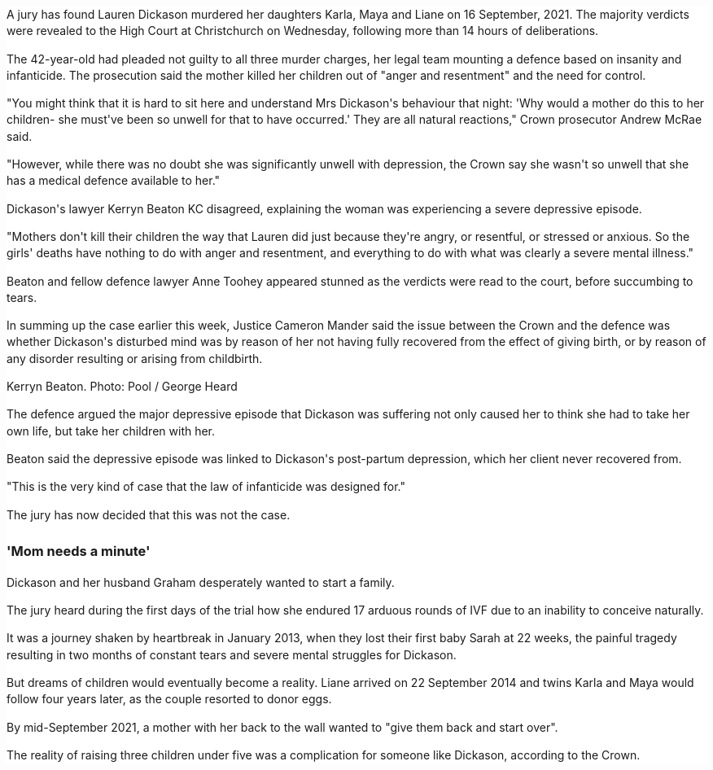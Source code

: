 A jury has found Lauren Dickason murdered her daughters Karla, Maya and Liane on 16 September, 2021. The majority verdicts were revealed to the High Court at Christchurch on Wednesday, following more than 14 hours of deliberations.

The 42-year-old had pleaded not guilty to all three murder charges, her legal team mounting a defence based on insanity and infanticide. The prosecution said the mother killed her children out of "anger and resentment" and the need for control.

"You might think that it is hard to sit here and understand Mrs Dickason's behaviour that night: 'Why would a mother do this to her children- she must've been so unwell for that to have occurred.' They are all natural reactions," Crown prosecutor Andrew McRae said.

"However, while there was no doubt she was significantly unwell with depression, the Crown say she wasn't so unwell that she has a medical defence available to her."

Dickason's lawyer Kerryn Beaton KC disagreed, explaining the woman was experiencing a severe depressive episode.

"Mothers don't kill their children the way that Lauren did just because they're angry, or resentful, or stressed or anxious. So the girls' deaths have nothing to do with anger and resentment, and everything to do with what was clearly a severe mental illness."

Beaton and fellow defence lawyer Anne Toohey appeared stunned as the verdicts were read to the court, before succumbing to tears.

In summing up the case earlier this week, Justice Cameron Mander said the issue between the Crown and the defence was whether Dickason's disturbed mind was by reason of her not having fully recovered from the effect of giving birth, or by reason of any disorder resulting or arising from childbirth.

Kerryn Beaton.  Photo: Pool / George Heard

The defence argued the major depressive episode that Dickason was suffering not only caused her to think she had to take her own life, but take her children with her.

Beaton said the depressive episode was linked to Dickason's post-partum depression, which her client never recovered from.

"This is the very kind of case that the law of infanticide was designed for."

The jury has now decided that this was not the case.

### 'Mom needs a minute'

Dickason and her husband Graham desperately wanted to start a family.

The jury heard during the first days of the trial how she endured 17 arduous rounds of IVF due to an inability to conceive naturally.

It was a journey shaken by heartbreak in January 2013, when they lost their first baby Sarah at 22 weeks, the painful tragedy resulting in two months of constant tears and severe mental struggles for Dickason.

But dreams of children would eventually become a reality. Liane arrived on 22 September 2014 and twins Karla and Maya would follow four years later, as the couple resorted to donor eggs.

By mid-September 2021, a mother with her back to the wall wanted to "give them back and start over".

The reality of raising three children under five was a complication for someone like Dickason, according to the Crown.
